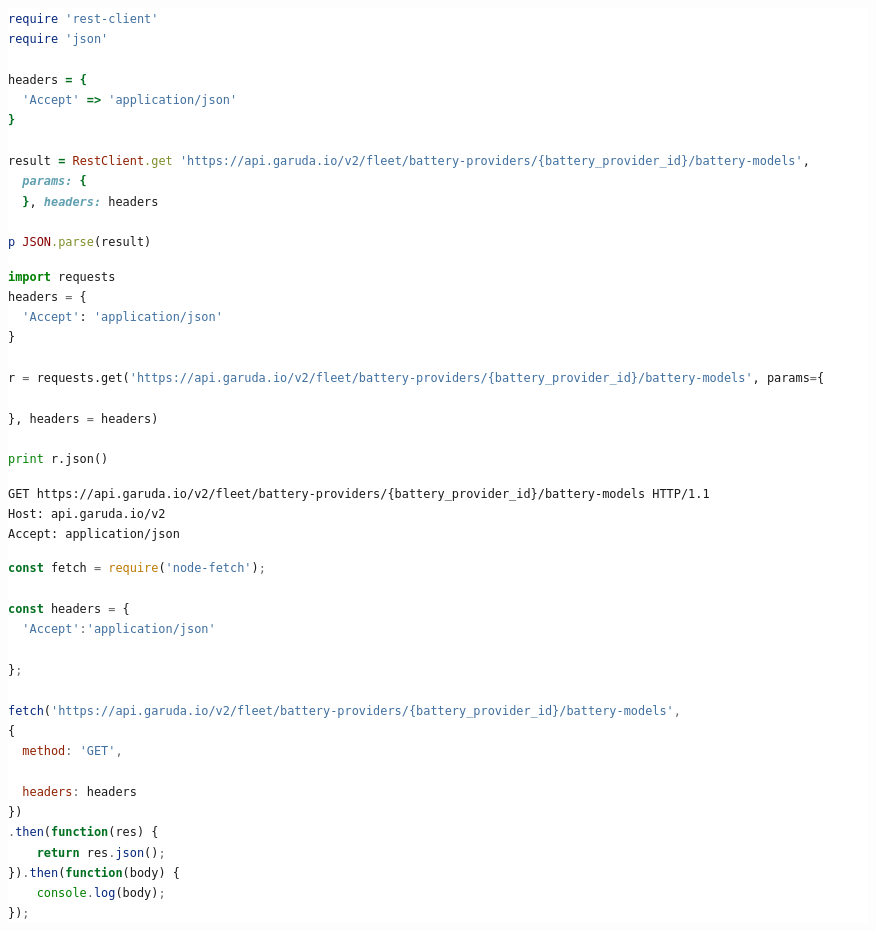 ```ruby
require 'rest-client'
require 'json'

headers = {
  'Accept' => 'application/json'
}

result = RestClient.get 'https://api.garuda.io/v2/fleet/battery-providers/{battery_provider_id}/battery-models',
  params: {
  }, headers: headers

p JSON.parse(result)

```

```python
import requests
headers = {
  'Accept': 'application/json'
}

r = requests.get('https://api.garuda.io/v2/fleet/battery-providers/{battery_provider_id}/battery-models', params={

}, headers = headers)

print r.json()

```

```http
GET https://api.garuda.io/v2/fleet/battery-providers/{battery_provider_id}/battery-models HTTP/1.1
Host: api.garuda.io/v2
Accept: application/json

```

```javascript
const fetch = require('node-fetch');

const headers = {
  'Accept':'application/json'

};

fetch('https://api.garuda.io/v2/fleet/battery-providers/{battery_provider_id}/battery-models',
{
  method: 'GET',

  headers: headers
})
.then(function(res) {
    return res.json();
}).then(function(body) {
    console.log(body);
});

```
